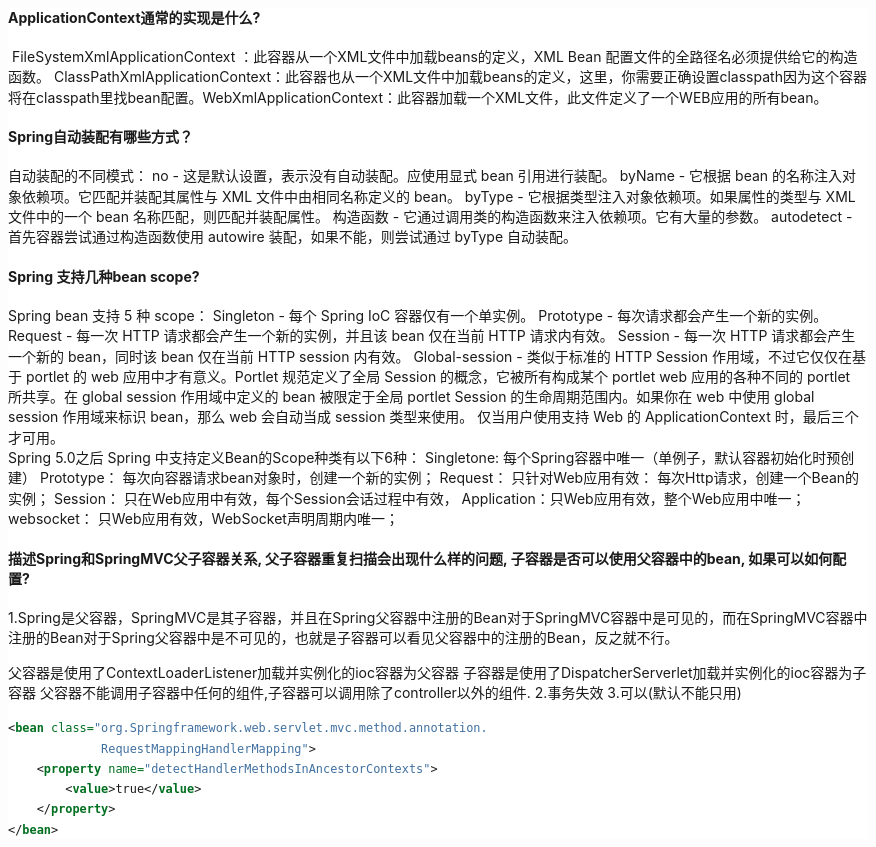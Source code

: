 #### ApplicationContext通常的实现是什么?

​	FileSystemXmlApplicationContext ：此容器从一个XML文件中加载beans的定义，XML Bean 配置文件的全路径名必须提供给它的构造函数。
​	ClassPathXmlApplicationContext：此容器也从一个XML文件中加载beans的定义，这里，你需要正确设置classpath因为这个容器将在classpath里找bean配置。
​	WebXmlApplicationContext：此容器加载一个XML文件，此文件定义了一个WEB应用的所有bean。

#### Spring自动装配有哪些方式？

   自动装配的不同模式：
     no - 这是默认设置，表示没有自动装配。应使用显式 bean 引用进行装配。
     byName - 它根据 bean 的名称注入对象依赖项。它匹配并装配其属性与 XML 文件中由相同名称定义的 bean。
     byType - 它根据类型注入对象依赖项。如果属性的类型与 XML 文件中的一个 bean 名称匹配，则匹配并装配属性。
     构造函数 - 它通过调用类的构造函数来注入依赖项。它有大量的参数。
     autodetect - 首先容器尝试通过构造函数使用 autowire 装配，如果不能，则尝试通过 byType 自动装配。

#### Spring 支持几种bean scope?

   Spring bean 支持 5 种 scope：
      Singleton - 每个 Spring IoC 容器仅有一个单实例。
      Prototype - 每次请求都会产生一个新的实例。
      Request - 每一次 HTTP 请求都会产生一个新的实例，并且该 bean 仅在当前 HTTP 请求内有效。
      Session - 每一次 HTTP 请求都会产生一个新的 bean，同时该 bean 仅在当前 HTTP session 内有效。
      Global-session - 类似于标准的 HTTP Session 作用域，不过它仅仅在基于 portlet 的 web 应用中才有意义。Portlet 规范定义了全局 Session 的概念，它被所有构成某个 portlet web 应用的各种不同的 portlet 所共享。在 global session 作用域中定义的 bean 被限定于全局 portlet Session 的生命周期范围内。如果你在 web 中使用 global session 作用域来标识 bean，那么 web 会自动当成 session 类型来使用。
      仅当用户使用支持 Web 的 ApplicationContext 时，最后三个才可用。	
Spring 5.0之后
 Spring 中支持定义Bean的Scope种类有以下6种：
   Singletone: 每个Spring容器中唯一（单例子，默认容器初始化时预创建） 
   Prototype： 每次向容器请求bean对象时，创建一个新的实例； 
   Request： 只针对Web应用有效： 每次Http请求，创建一个Bean的实例； 
   Session： 只在Web应用中有效，每个Session会话过程中有效， 
   Application：只Web应用有效，整个Web应用中唯一； 
  websocket： 只Web应用有效，WebSocket声明周期内唯一；

#### 描述Spring和SpringMVC父子容器关系, 父子容器重复扫描会出现什么样的问题, 子容器是否可以使用父容器中的bean, 如果可以如何配置?

1.Spring是父容器，SpringMVC是其子容器，并且在Spring父容器中注册的Bean对于SpringMVC容器中是可见的，而在SpringMVC容器中注册的Bean对于Spring父容器中是不可见的，也就是子容器可以看见父容器中的注册的Bean，反之就不行。

父容器是使用了ContextLoaderListener加载并实例化的ioc容器为父容器
子容器是使用了DispatcherServerlet加载并实例化的ioc容器为子容器
父容器不能调用子容器中任何的组件,子容器可以调用除了controller以外的组件.
2.事务失效
3.可以(默认不能只用)

```xml
<bean class="org.Springframework.web.servlet.mvc.method.annotation.
             RequestMappingHandlerMapping">
    <property name="detectHandlerMethodsInAncestorContexts">
        <value>true</value>
    </property>
</bean>
```
